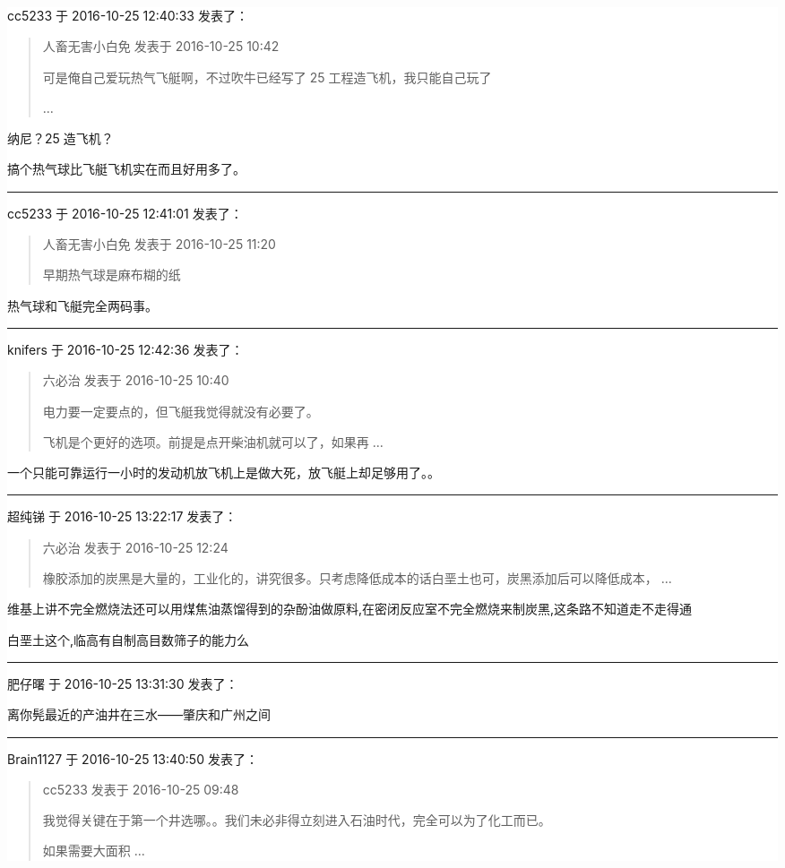 
cc5233 于 2016-10-25 12:40:33 发表了：

> 人畜无害小白免 发表于 2016-10-25 10:42
>
> 可是俺自己爱玩热气飞艇啊，不过吹牛已经写了 25 工程造飞机，我只能自己玩了
>
> ...

纳尼？25 造飞机？

搞个热气球比飞艇飞机实在而且好用多了。

---

cc5233 于 2016-10-25 12:41:01 发表了：

> 人畜无害小白免 发表于 2016-10-25 11:20
>
> 早期热气球是麻布糊的纸

热气球和飞艇完全两码事。

---

knifers 于 2016-10-25 12:42:36 发表了：

> 六必治 发表于 2016-10-25 10:40
>
> 电力要一定要点的，但飞艇我觉得就没有必要了。
>
> 飞机是个更好的选项。前提是点开柴油机就可以了，如果再 ...

一个只能可靠运行一小时的发动机放飞机上是做大死，放飞艇上却足够用了。。

---

超纯锑 于 2016-10-25 13:22:17 发表了：

> 六必治 发表于 2016-10-25 12:24
>
> 橡胶添加的炭黑是大量的，工业化的，讲究很多。只考虑降低成本的话白垩土也可，炭黑添加后可以降低成本， ...

维基上讲不完全燃烧法还可以用煤焦油蒸馏得到的杂酚油做原料,在密闭反应室不完全燃烧来制炭黑,这条路不知道走不走得通

白垩土这个,临高有自制高目数筛子的能力么

---

肥仔曙 于 2016-10-25 13:31:30 发表了：

离你髡最近的产油井在三水——肇庆和广州之间

---

Brain1127 于 2016-10-25 13:40:50 发表了：

> cc5233 发表于 2016-10-25 09:48
>
> 我觉得关键在于第一个井选哪。。我们未必非得立刻进入石油时代，完全可以为了化工而已。
>
> 如果需要大面积 ...
